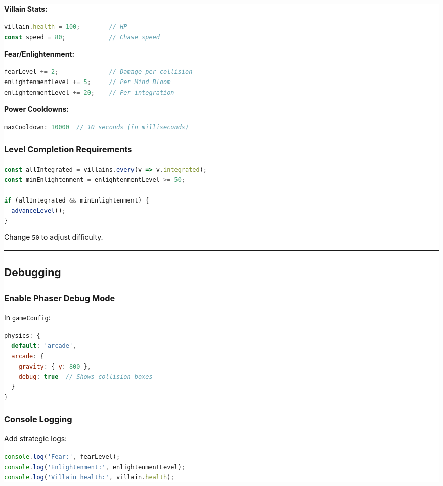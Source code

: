 **Villain Stats:**
```javascript
villain.health = 100;        // HP
const speed = 80;            // Chase speed
```

**Fear/Enlightenment:**
```javascript
fearLevel += 2;              // Damage per collision
enlightenmentLevel += 5;     // Per Mind Bloom
enlightenmentLevel += 20;    // Per integration
```

**Power Cooldowns:**
```javascript
maxCooldown: 10000  // 10 seconds (in milliseconds)
```

### Level Completion Requirements

```javascript
const allIntegrated = villains.every(v => v.integrated);
const minEnlightenment = enlightenmentLevel >= 50;

if (allIntegrated && minEnlightenment) {
  advanceLevel();
}
```

Change `50` to adjust difficulty.

---

## Debugging

### Enable Phaser Debug Mode

In `gameConfig`:
```javascript
physics: {
  default: 'arcade',
  arcade: {
    gravity: { y: 800 },
    debug: true  // Shows collision boxes
  }
}
```

### Console Logging

Add strategic logs:
```javascript
console.log('Fear:', fearLevel);
console.log('Enlightenment:', enlightenmentLevel);
console.log('Villain health:', villain.health);
```

